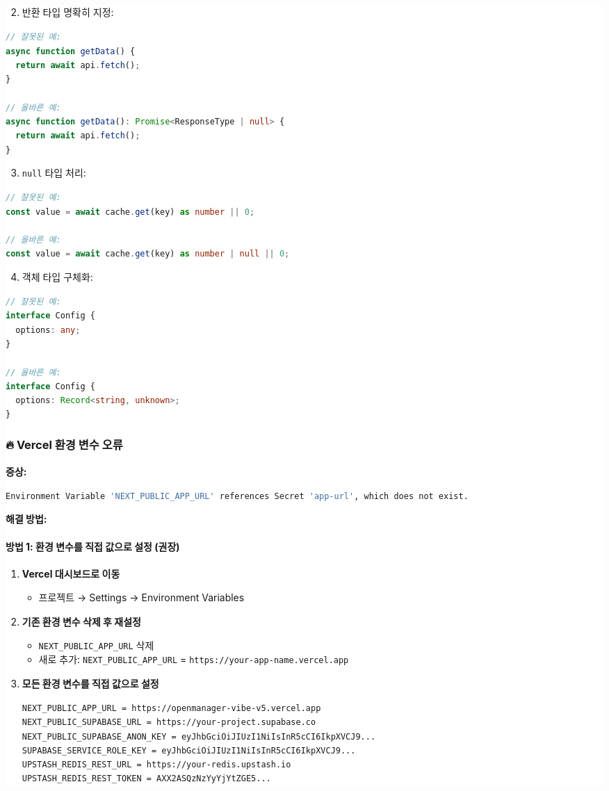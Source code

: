 2. 반환 타입 명확히 지정:
```typescript
// 잘못된 예:
async function getData() {
  return await api.fetch();
}

// 올바른 예:
async function getData(): Promise<ResponseType | null> {
  return await api.fetch();
}
```

3. `null` 타입 처리:
```typescript
// 잘못된 예:
const value = await cache.get(key) as number || 0;

// 올바른 예:
const value = await cache.get(key) as number | null || 0;
```

4. 객체 타입 구체화:
```typescript
// 잘못된 예:
interface Config {
  options: any;
}

// 올바른 예:
interface Config {
  options: Record<string, unknown>;
}
```

### 🔥 Vercel 환경 변수 오류

**증상:**
```bash
Environment Variable 'NEXT_PUBLIC_APP_URL' references Secret 'app-url', which does not exist.
```

**해결 방법:**

#### 방법 1: 환경 변수를 직접 값으로 설정 (권장)

1. **Vercel 대시보드로 이동**
   - 프로젝트 → Settings → Environment Variables

2. **기존 환경 변수 삭제 후 재설정**
   - `NEXT_PUBLIC_APP_URL` 삭제
   - 새로 추가: `NEXT_PUBLIC_APP_URL` = `https://your-app-name.vercel.app`

3. **모든 환경 변수를 직접 값으로 설정**
   ```
   NEXT_PUBLIC_APP_URL = https://openmanager-vibe-v5.vercel.app
   NEXT_PUBLIC_SUPABASE_URL = https://your-project.supabase.co
   NEXT_PUBLIC_SUPABASE_ANON_KEY = eyJhbGciOiJIUzI1NiIsInR5cCI6IkpXVCJ9...
   SUPABASE_SERVICE_ROLE_KEY = eyJhbGciOiJIUzI1NiIsInR5cCI6IkpXVCJ9...
   UPSTASH_REDIS_REST_URL = https://your-redis.upstash.io
   UPSTASH_REDIS_REST_TOKEN = AXX2ASQzNzYyYjYtZGE5...
   ```

